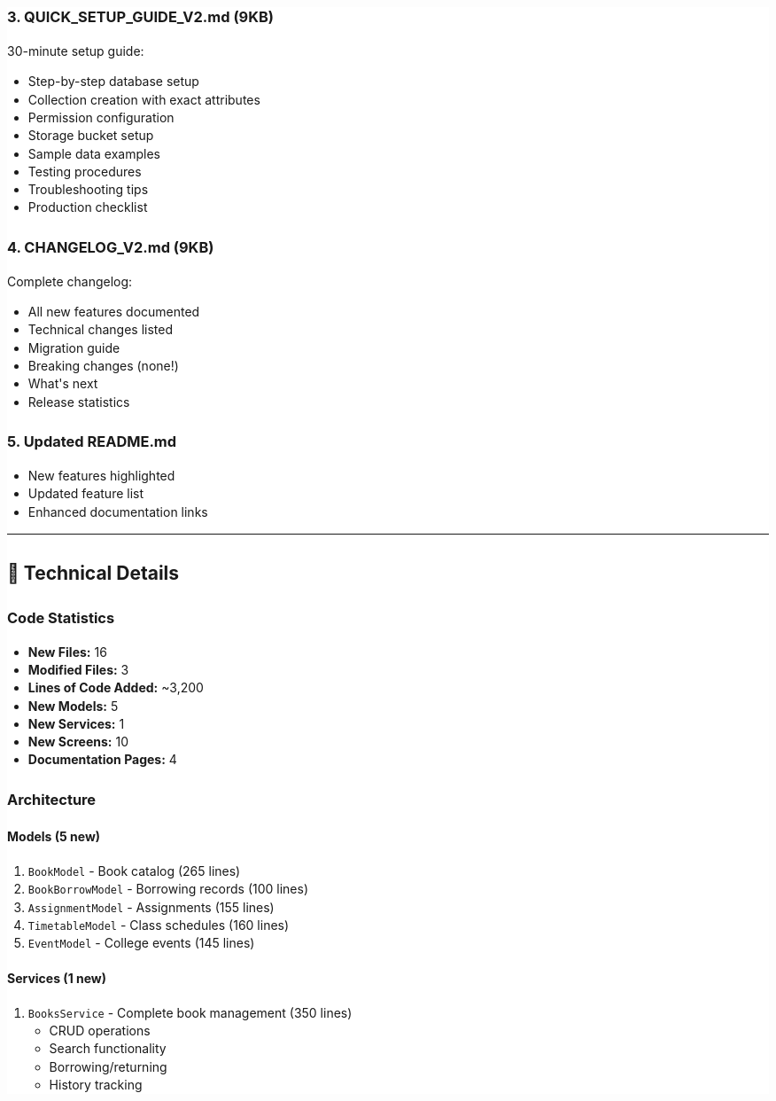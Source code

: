 ### 3. QUICK_SETUP_GUIDE_V2.md (9KB)
30-minute setup guide:
- Step-by-step database setup
- Collection creation with exact attributes
- Permission configuration
- Storage bucket setup
- Sample data examples
- Testing procedures
- Troubleshooting tips
- Production checklist

### 4. CHANGELOG_V2.md (9KB)
Complete changelog:
- All new features documented
- Technical changes listed
- Migration guide
- Breaking changes (none!)
- What's next
- Release statistics

### 5. Updated README.md
- New features highlighted
- Updated feature list
- Enhanced documentation links

---

## 🔧 Technical Details

### Code Statistics
- **New Files:** 16
- **Modified Files:** 3
- **Lines of Code Added:** ~3,200
- **New Models:** 5
- **New Services:** 1
- **New Screens:** 10
- **Documentation Pages:** 4

### Architecture

#### Models (5 new)
1. `BookModel` - Book catalog (265 lines)
2. `BookBorrowModel` - Borrowing records (100 lines)
3. `AssignmentModel` - Assignments (155 lines)
4. `TimetableModel` - Class schedules (160 lines)
5. `EventModel` - College events (145 lines)

#### Services (1 new)
1. `BooksService` - Complete book management (350 lines)
   - CRUD operations
   - Search functionality
   - Borrowing/returning
   - History tracking
